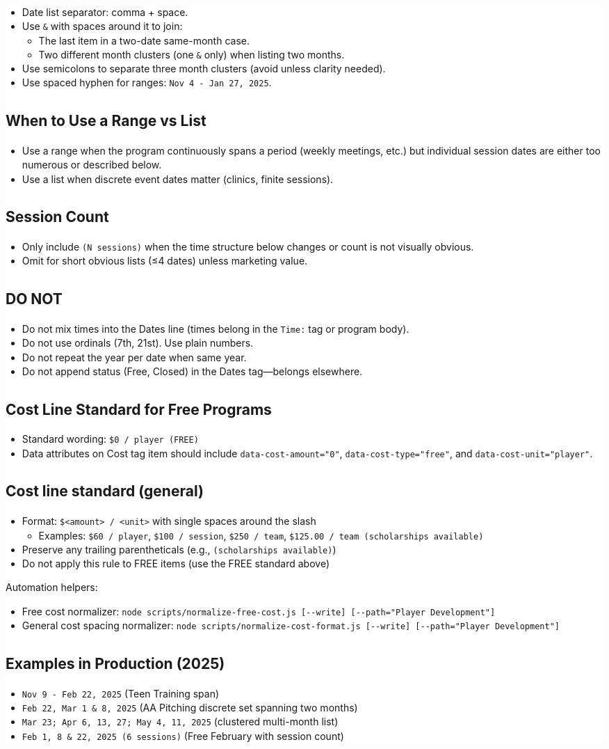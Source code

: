 - Date list separator: comma + space.
- Use `&` with spaces around it to join:
  - The last item in a two-date same-month case.
  - Two different month clusters (one `&` only) when listing two months.
- Use semicolons to separate three month clusters (avoid unless clarity needed).
- Use spaced hyphen for ranges: `Nov 4 - Jan 27, 2025`.

## When to Use a Range vs List

- Use a range when the program continuously spans a period (weekly meetings, etc.) but individual session dates are either too numerous or described below.
- Use a list when discrete event dates matter (clinics, finite sessions).

## Session Count

- Only include `(N sessions)` when the time structure below changes or count is not visually obvious.
- Omit for short obvious lists (≤4 dates) unless marketing value.

## DO NOT

- Do not mix times into the Dates line (times belong in the `Time:` tag or program body).
- Do not use ordinals (7th, 21st). Use plain numbers.
- Do not repeat the year per date when same year.
- Do not append status (Free, Closed) in the Dates tag—belongs elsewhere.

## Cost Line Standard for Free Programs

- Standard wording: `$0 / player (FREE)`
- Data attributes on Cost tag item should include `data-cost-amount="0"`, `data-cost-type="free"`, and `data-cost-unit="player"`.

## Cost line standard (general)

- Format: `$<amount> / <unit>` with single spaces around the slash
  - Examples: `$60 / player`, `$100 / session`, `$250 / team`, `$125.00 / team (scholarships available)`
- Preserve any trailing parentheticals (e.g., `(scholarships available)`)
- Do not apply this rule to FREE items (use the FREE standard above)

Automation helpers:

- Free cost normalizer: `node scripts/normalize-free-cost.js [--write] [--path="Player Development"]`
- General cost spacing normalizer: `node scripts/normalize-cost-format.js [--write] [--path="Player Development"]`

## Examples in Production (2025)

- `Nov 9 - Feb 22, 2025` (Teen Training span)
- `Feb 22, Mar 1 & 8, 2025` (AA Pitching discrete set spanning two months)
- `Mar 23; Apr 6, 13, 27; May 4, 11, 2025` (clustered multi-month list)
- `Feb 1, 8 & 22, 2025 (6 sessions)` (Free February with session count)

